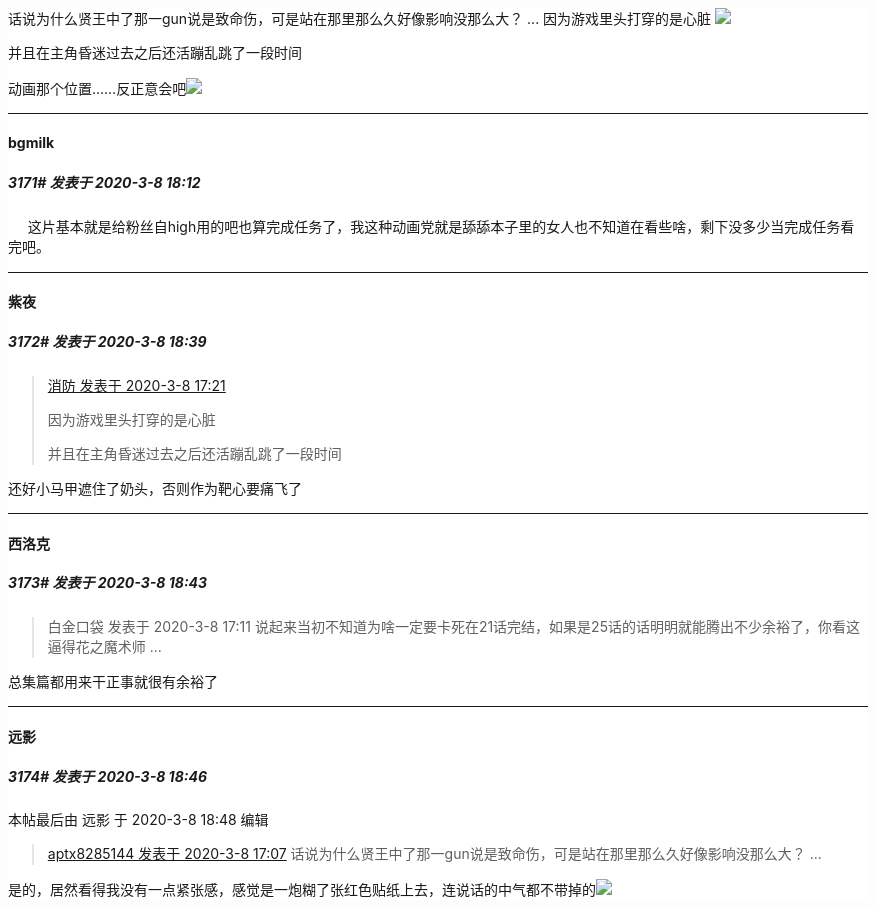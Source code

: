 话说为什么贤王中了那一gun说是致命伤，可是站在那里那么久好像影响没那么大？ ...</blockquote>
因为游戏里头打穿的是心脏
<img src="http://wx4.sinaimg.cn/bmiddle/6354a7degy1gcmn40e1w0j21go0u0guw.jpg" referrerpolicy="no-referrer">

并且在主角昏迷过去之后还活蹦乱跳了一段时间


动画那个位置……反正意会吧<img src="https://static.saraba1st.com/image/smiley/face2017/064.png" referrerpolicy="no-referrer">


-----

####  bgmilk  
##### 3171#       发表于 2020-3-8 18:12


     这片基本就是给粉丝自high用的吧也算完成任务了，我这种动画党就是舔舔本子里的女人也不知道在看些啥，剩下没多少当完成任务看完吧。


-----

####  紫夜  
##### 3172#       发表于 2020-3-8 18:39


<blockquote><a href="httphttps://bbs.saraba1st.com/2b/forum.php?mod=redirect&amp;goto=findpost&amp;pid=46659275&amp;ptid=1729513" target="_blank">消防 发表于 2020-3-8 17:21</a>

因为游戏里头打穿的是心脏


并且在主角昏迷过去之后还活蹦乱跳了一段时间</blockquote>
还好小马甲遮住了奶头，否则作为靶心要痛飞了


-----

####  西洛克  
##### 3173#       发表于 2020-3-8 18:43


<blockquote>白金口袋 发表于 2020-3-8 17:11
说起来当初不知道为啥一定要卡死在21话完结，如果是25话的话明明就能腾出不少余裕了，你看这逼得花之魔术师 ...</blockquote>
总集篇都用来干正事就很有余裕了


-----

####  远影  
##### 3174#       发表于 2020-3-8 18:46


 本帖最后由 远影 于 2020-3-8 18:48 编辑 
<blockquote><a href="httphttps://bbs.saraba1st.com/2b/forum.php?mod=redirect&amp;goto=findpost&amp;pid=46659130&amp;ptid=1729513" target="_blank">aptx8285144 发表于 2020-3-8 17:07</a>
话说为什么贤王中了那一gun说是致命伤，可是站在那里那么久好像影响没那么大？ ...</blockquote>
是的，居然看得我没有一点紧张感，感觉是一炮糊了张红色贴纸上去，连说话的中气都不带掉的<img src="https://static.saraba1st.com/image/smiley/face2017/067.png" referrerpolicy="no-referrer">
